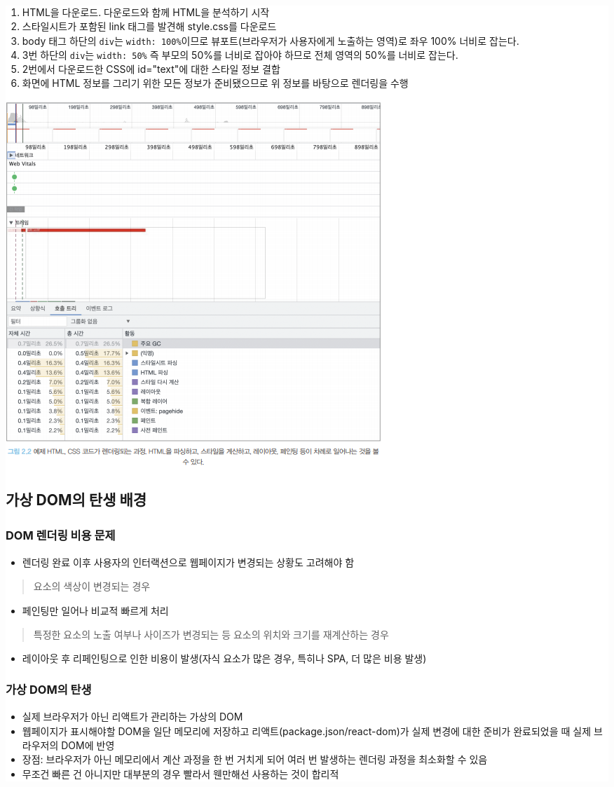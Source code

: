 1. HTML을 다운로드. 다운로드와 함께 HTML을 분석하기 시작
2. 스타일시트가 포함된 link 태그를 발견해 style.css를 다운로드
3. body 태그 하단의 `div`는 `width: 100%`이므로 뷰포트(브라우저가 사용자에게 노출하는 영역)로 좌우 100% 너비로 잡는다.
4. 3번 하단의 `div`는 `width: 50%` 즉 부모의 50%를 너비로 잡아야 하므로 전체 영역의 50%를 너비로 잡는다.
5. 2번에서 다운로드한 CSS에 id="text"에 대한 스타일 정보 결합
6. 화면에 HTML 정보를 그리기 위한 모든 정보가 준비됐으므로 위 정보를 바탕으로 렌더링을 수행

![브라우저 렌더링 크롬 개발자 도구](../source/images/browser_rendering_chrome.png)


## 가상 DOM의 탄생 배경

### DOM 렌더링 비용 문제
- 렌더링 완료 이후 사용자의 인터랙션으로 웹페이지가 변경되는 상황도 고려해야 함
> 요소의 색상이 변경되는 경우

  - 페인팅만 일어나 비교적 빠르게 처리


> 특정한 요소의 노출 여부나 사이즈가 변경되는 등 요소의 위치와 크기를 재계산하는 경우

  - 레이아웃 후 리페인팅으로 인한 비용이 발생(자식 요소가 많은 경우, 특히나 SPA, 더 많은 비용 발생)

### 가상 DOM의 탄생
- 실제 브라우저가 아닌 리액트가 관리하는 가상의 DOM
- 웹페이지가 표시해야할 DOM을 일단 메모리에 저장하고 리액트(package.json/react-dom)가 실제 변경에 대한 준비가 완료되었을 때 실제 브라우저의 DOM에 반영
- 장점: 브라우저가 아닌 메모리에서 계산 과정을 한 번 거치게 되어 여러 번 발생하는 렌더링 과정을 최소화할 수 있음
- 무조건 빠른 건 아니지만 대부분의 경우 빨라서 웬만해선 사용하는 것이 합리적
